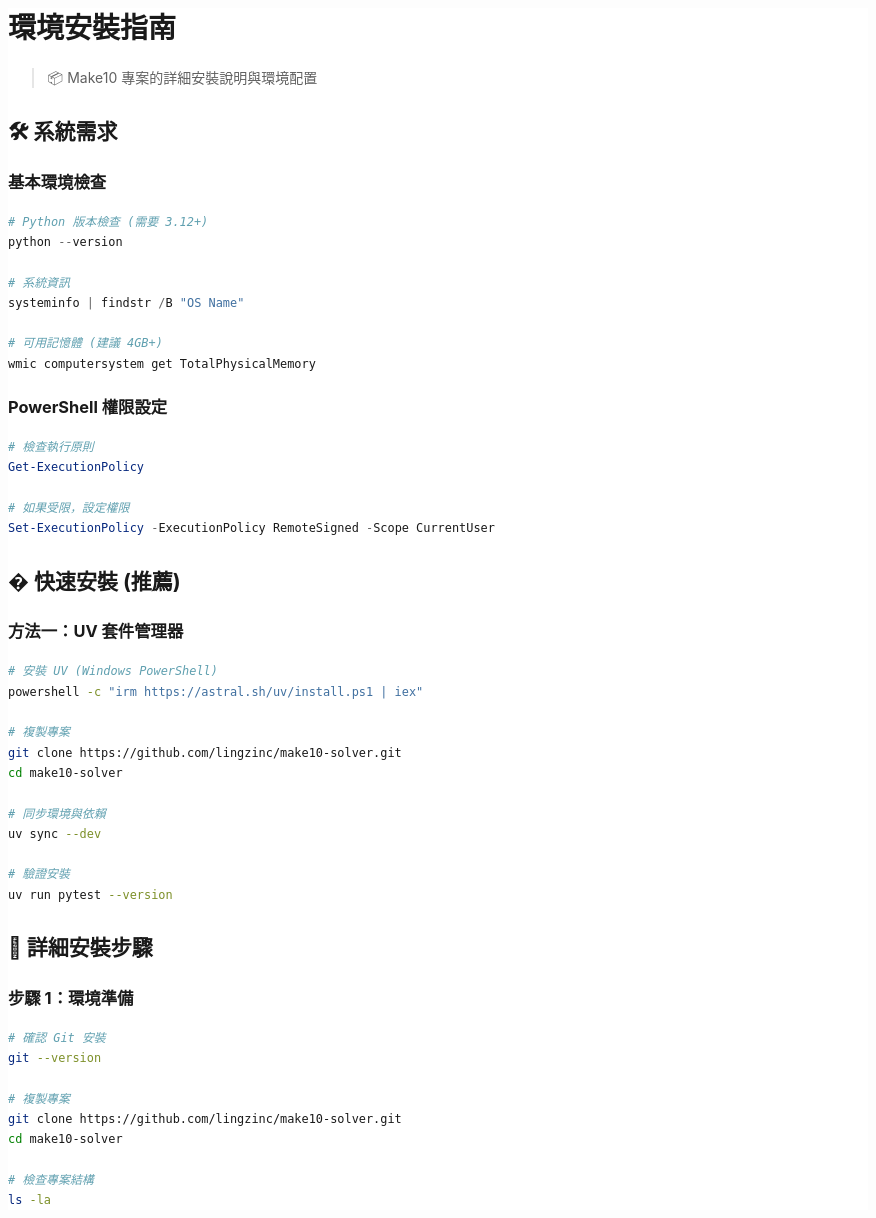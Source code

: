 # 環境安裝指南

> 📦 Make10 專案的詳細安裝說明與環境配置

## 🛠️ 系統需求

### 基本環境檢查
```powershell
# Python 版本檢查 (需要 3.12+)
python --version

# 系統資訊
systeminfo | findstr /B "OS Name"

# 可用記憶體 (建議 4GB+)
wmic computersystem get TotalPhysicalMemory
```

### PowerShell 權限設定
```powershell
# 檢查執行原則
Get-ExecutionPolicy

# 如果受限，設定權限
Set-ExecutionPolicy -ExecutionPolicy RemoteSigned -Scope CurrentUser
```

## � 快速安裝 (推薦)

### 方法一：UV 套件管理器
```bash
# 安裝 UV (Windows PowerShell)
powershell -c "irm https://astral.sh/uv/install.ps1 | iex"

# 複製專案
git clone https://github.com/lingzinc/make10-solver.git
cd make10-solver

# 同步環境與依賴
uv sync --dev

# 驗證安裝
uv run pytest --version
```

## 🔧 詳細安裝步驟

### 步驟 1：環境準備
```bash
# 確認 Git 安裝
git --version

# 複製專案
git clone https://github.com/lingzinc/make10-solver.git
cd make10-solver

# 檢查專案結構
ls -la
```
